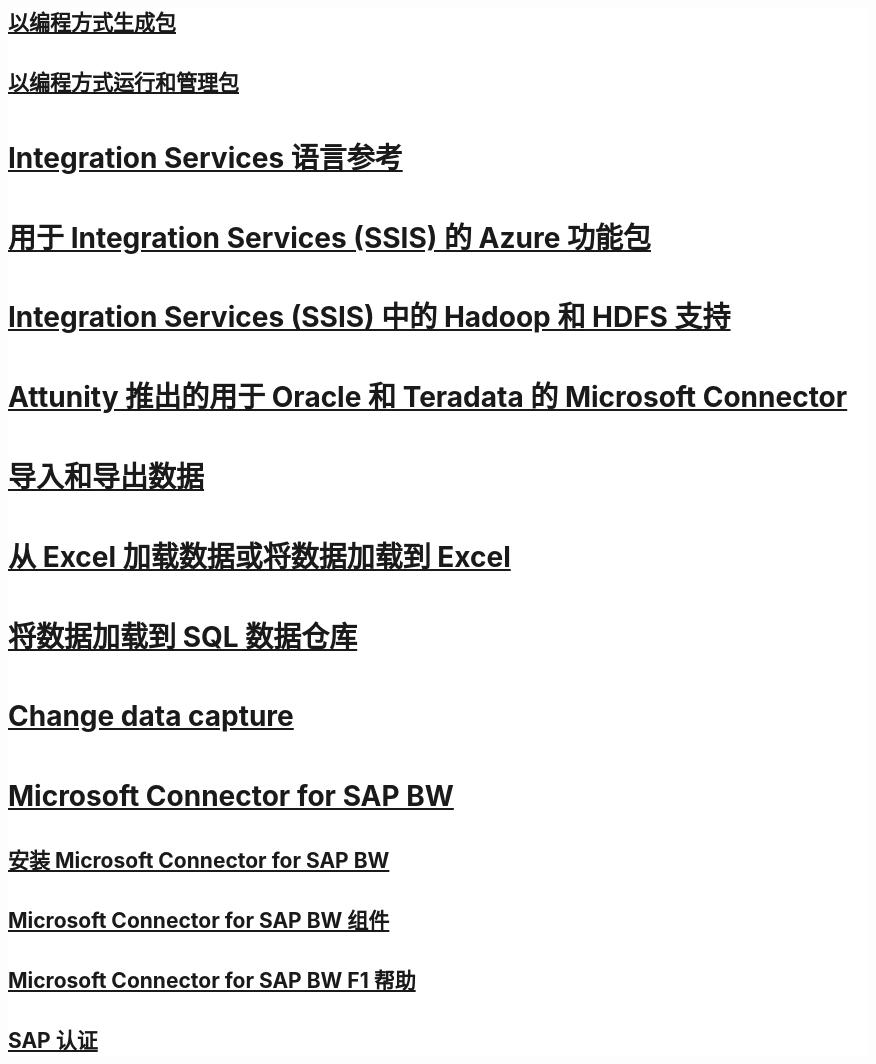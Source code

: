 ## [以编程方式生成包](../integration-services/building-packages-programmatically/adding-connections-programmatically.md)
## [以编程方式运行和管理包](../integration-services/run-manage-packages-programmatically/running-and-managing-packages-programmatically.md)
# [Integration Services 语言参考](integration-services-language-reference.md)

# [用于 Integration Services (SSIS) 的 Azure 功能包](azure-feature-pack-for-integration-services-ssis.md)

# [Integration Services (SSIS) 中的 Hadoop 和 HDFS 支持](hadoop-and-hdfs-support-in-integration-services-ssis.md)

# [Attunity 推出的用于 Oracle 和 Teradata 的 Microsoft Connector](attunity-connectors.md)

# [导入和导出数据](../integration-services/import-export-data/import-and-export-data-with-the-sql-server-import-and-export-wizard.md)

# [从 Excel 加载数据或将数据加载到 Excel](load-data-to-from-excel-with-ssis.md)
# [将数据加载到 SQL 数据仓库](load-data-to-sql-data-warehouse.md)

# [Change data capture](../integration-services/change-data-capture/change-data-capture-ssis.md)

# [Microsoft Connector for SAP BW](microsoft-connector-for-sap-bw.md)
## [安装 Microsoft Connector for SAP BW](installing-the-microsoft-connector-for-sap-bw.md)
## [Microsoft Connector for SAP BW 组件](microsoft-connector-for-sap-bw-components.md)
## [Microsoft Connector for SAP BW F1 帮助](microsoft-connector-for-sap-bw-f1-help.md)
## [SAP 认证](certification-by-sap.md)
 